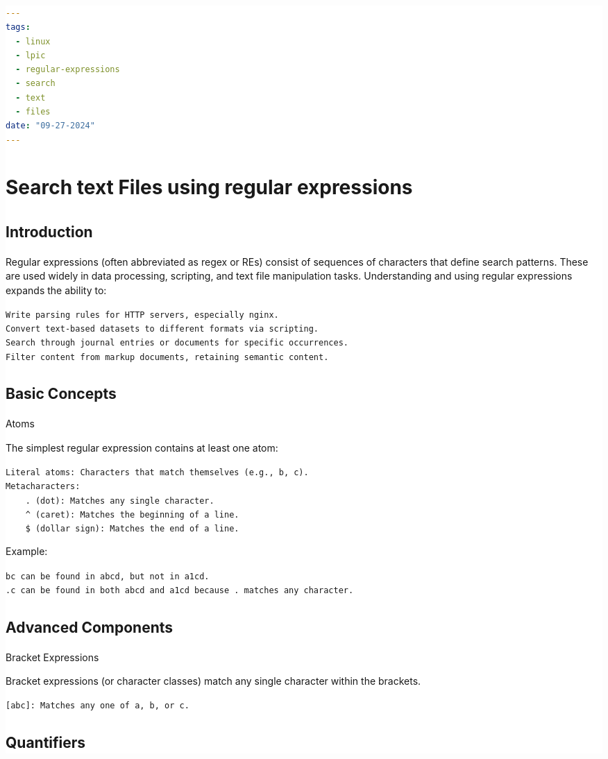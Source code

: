 ```yaml
---
tags:
  - linux
  - lpic
  - regular-expressions
  - search
  - text
  - files
date: "09-27-2024"
---
```


# Search text Files using regular expressions

## Introduction

Regular expressions (often abbreviated as regex or REs) consist of sequences of characters that define search patterns. These are used widely in data processing, scripting, and text file manipulation tasks. Understanding and using regular expressions expands the ability to:

    Write parsing rules for HTTP servers, especially nginx.
    Convert text-based datasets to different formats via scripting.
    Search through journal entries or documents for specific occurrences.
    Filter content from markup documents, retaining semantic content.

## Basic Concepts
Atoms

The simplest regular expression contains at least one atom:

    Literal atoms: Characters that match themselves (e.g., b, c).
    Metacharacters:
        . (dot): Matches any single character.
        ^ (caret): Matches the beginning of a line.
        $ (dollar sign): Matches the end of a line.

Example:

    bc can be found in abcd, but not in a1cd.
    .c can be found in both abcd and a1cd because . matches any character.

## Advanced Components
Bracket Expressions

Bracket expressions (or character classes) match any single character within the brackets.

    [abc]: Matches any one of a, b, or c.

## Quantifiers
